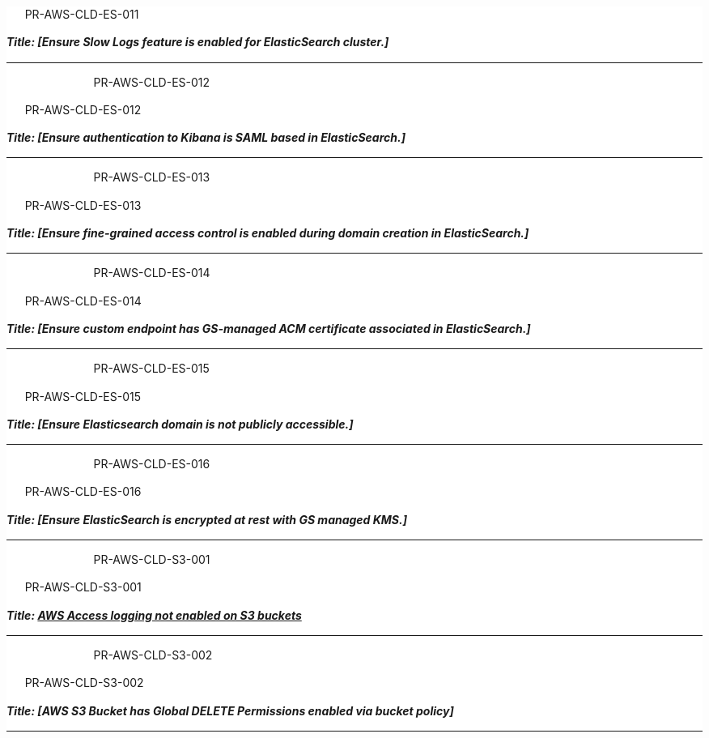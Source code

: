 ***<font color="white">ID:</font>*** PR-AWS-CLD-ES-011

***Title: [Ensure Slow Logs feature is enabled for ElasticSearch cluster.]***

----------------------------------------------------

***<font color="white">Master Test ID:</font>*** PR-AWS-CLD-ES-012

***<font color="white">ID:</font>*** PR-AWS-CLD-ES-012

***Title: [Ensure authentication to Kibana is SAML based in ElasticSearch.]***

----------------------------------------------------

***<font color="white">Master Test ID:</font>*** PR-AWS-CLD-ES-013

***<font color="white">ID:</font>*** PR-AWS-CLD-ES-013

***Title: [Ensure fine-grained access control is enabled during domain creation in ElasticSearch.]***

----------------------------------------------------

***<font color="white">Master Test ID:</font>*** PR-AWS-CLD-ES-014

***<font color="white">ID:</font>*** PR-AWS-CLD-ES-014

***Title: [Ensure custom endpoint has GS-managed ACM certificate associated in ElasticSearch.]***

----------------------------------------------------

***<font color="white">Master Test ID:</font>*** PR-AWS-CLD-ES-015

***<font color="white">ID:</font>*** PR-AWS-CLD-ES-015

***Title: [Ensure Elasticsearch domain is not publicly accessible.]***

----------------------------------------------------

***<font color="white">Master Test ID:</font>*** PR-AWS-CLD-ES-016

***<font color="white">ID:</font>*** PR-AWS-CLD-ES-016

***Title: [Ensure ElasticSearch is encrypted at rest with GS managed KMS.]***

----------------------------------------------------

***<font color="white">Master Test ID:</font>*** PR-AWS-CLD-S3-001

***<font color="white">ID:</font>*** PR-AWS-CLD-S3-001

***Title: [AWS Access logging not enabled on S3 buckets]***

----------------------------------------------------

***<font color="white">Master Test ID:</font>*** PR-AWS-CLD-S3-002

***<font color="white">ID:</font>*** PR-AWS-CLD-S3-002

***Title: [AWS S3 Bucket has Global DELETE Permissions enabled via bucket policy]***

----------------------------------------------------


[API Gateway should have API Endpoint type as private and not exposed to internet]: https://github.com/prancer-io/prancer-compliance-test/tree/MD-Policies/docs/policies/aws/cloud/all/PR-AWS-CLD-AG-001.md
[AWS ACM Certificate with wildcard domain name]: https://github.com/prancer-io/prancer-compliance-test/tree/MD-Policies/docs/policies/aws/cloud/all/PR-AWS-CLD-ACM-001.md
[AWS API Gateway REST API is not configured with AWS Web Application Firewall v2 (AWS WAFv2)]: https://github.com/prancer-io/prancer-compliance-test/tree/MD-Policies/docs/policies/aws/cloud/all/PR-AWS-CLD-AG-008.md
[AWS API Gateway endpoints without client certificate authentication]: https://github.com/prancer-io/prancer-compliance-test/tree/MD-Policies/docs/policies/aws/cloud/all/PR-AWS-CLD-AG-007.md
[AWS API gateway request authorization is not set]: https://github.com/prancer-io/prancer-compliance-test/tree/MD-Policies/docs/policies/aws/cloud/all/PR-AWS-CLD-AG-003.md
[AWS API gateway request parameter is not validated]: https://github.com/prancer-io/prancer-compliance-test/tree/MD-Policies/docs/policies/aws/cloud/all/PR-AWS-CLD-AG-002.md
[AWS Access logging not enabled on S3 buckets]: https://github.com/prancer-io/prancer-compliance-test/tree/MD-Policies/docs/policies/aws/cloud/all/PR-AWS-CLD-S3-001.md
[AWS Application Load Balancer (ALB) listener that allow connection requests over HTTP]: https://github.com/prancer-io/prancer-compliance-test/tree/MD-Policies/docs/policies/aws/cloud/all/PR-AWS-CLD-ELB-011.md
[AWS Certificate Manager (ACM) has certificates with Certificate Transparency Logging disabled]: https://github.com/prancer-io/prancer-compliance-test/tree/MD-Policies/docs/policies/aws/cloud/all/PR-AWS-CLD-ACM-002.md
[AWS CloudFormation stack configured without SNS topic]: https://github.com/prancer-io/prancer-compliance-test/tree/MD-Policies/docs/policies/aws/cloud/all/PR-AWS-CLD-CFR-001.md
[AWS CloudFront Distributions with Field-Level Encryption not enabled]: https://github.com/prancer-io/prancer-compliance-test/tree/MD-Policies/docs/policies/aws/cloud/all/PR-AWS-CLD-CF-001.md
[AWS CloudFront distribution is using insecure SSL protocols for HTTPS communication]: https://github.com/prancer-io/prancer-compliance-test/tree/MD-Policies/docs/policies/aws/cloud/all/PR-AWS-CLD-CF-002.md
[AWS CloudFront distribution with access logging disabled]: https://github.com/prancer-io/prancer-compliance-test/tree/MD-Policies/docs/policies/aws/cloud/all/PR-AWS-CLD-CF-003.md
[AWS CloudFront origin protocol policy does not enforce HTTPS-only]: https://github.com/prancer-io/prancer-compliance-test/tree/MD-Policies/docs/policies/aws/cloud/all/PR-AWS-CLD-CF-004.md
[AWS CloudFront viewer protocol policy is not configured with HTTPS]: https://github.com/prancer-io/prancer-compliance-test/tree/MD-Policies/docs/policies/aws/cloud/all/PR-AWS-CLD-CF-005.md
[AWS CloudFront web distribution that allow TLS versions 1.0 or lower]: https://github.com/prancer-io/prancer-compliance-test/tree/MD-Policies/docs/policies/aws/cloud/all/PR-AWS-CLD-CF-006.md
[AWS CloudFront web distribution with AWS Web Application Firewall (AWS WAF) service disabled]: https://github.com/prancer-io/prancer-compliance-test/tree/MD-Policies/docs/policies/aws/cloud/all/PR-AWS-CLD-CF-007.md
[AWS CloudFront web distribution with default SSL certificate]: https://github.com/prancer-io/prancer-compliance-test/tree/MD-Policies/docs/policies/aws/cloud/all/PR-AWS-CLD-CF-008.md
[AWS CloudFront web distribution with geo restriction disabled]: https://github.com/prancer-io/prancer-compliance-test/tree/MD-Policies/docs/policies/aws/cloud/all/PR-AWS-CLD-CF-009.md
[AWS CloudTrail is not enabled in all regions]: https://github.com/prancer-io/prancer-compliance-test/tree/MD-Policies/docs/policies/aws/cloud/all/PR-AWS-CLD-CT-001.md
[AWS CloudTrail log validation is not enabled in all regions]: https://github.com/prancer-io/prancer-compliance-test/tree/MD-Policies/docs/policies/aws/cloud/all/PR-AWS-CLD-CT-002.md